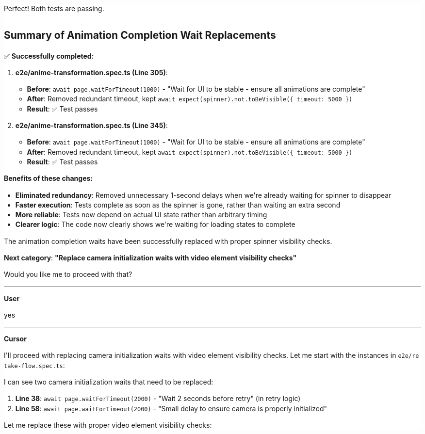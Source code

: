 
Perfect! Both tests are passing. 

## Summary of Animation Completion Wait Replacements

✅ **Successfully completed:**

1. **e2e/anime-transformation.spec.ts (Line 305)**:
   - **Before**: `await page.waitForTimeout(1000)` - "Wait for UI to be stable - ensure all animations are complete"
   - **After**: Removed redundant timeout, kept `await expect(spinner).not.toBeVisible({ timeout: 5000 })`
   - **Result**: ✅ Test passes

2. **e2e/anime-transformation.spec.ts (Line 345)**:
   - **Before**: `await page.waitForTimeout(1000)` - "Wait for UI to be stable - ensure all animations are complete"
   - **After**: Removed redundant timeout, kept `await expect(spinner).not.toBeVisible({ timeout: 5000 })`
   - **Result**: ✅ Test passes

**Benefits of these changes:**
- **Eliminated redundancy**: Removed unnecessary 1-second delays when we're already waiting for spinner to disappear
- **Faster execution**: Tests complete as soon as the spinner is gone, rather than waiting an extra second
- **More reliable**: Tests now depend on actual UI state rather than arbitrary timing
- **Clearer logic**: The code now clearly shows we're waiting for loading states to complete

The animation completion waits have been successfully replaced with proper spinner visibility checks. 

**Next category**: **"Replace camera initialization waits with video element visibility checks"**

Would you like me to proceed with that?

---

**User**

yes

---

**Cursor**

I'll proceed with replacing camera initialization waits with video element visibility checks. Let me start with the instances in `e2e/retake-flow.spec.ts`:


I can see two camera initialization waits that need to be replaced:

1. **Line 38**: `await page.waitForTimeout(2000)` - "Wait 2 seconds before retry" (in retry logic)
2. **Line 58**: `await page.waitForTimeout(2000)` - "Small delay to ensure camera is properly initialized"

Let me replace these with proper video element visibility checks:

